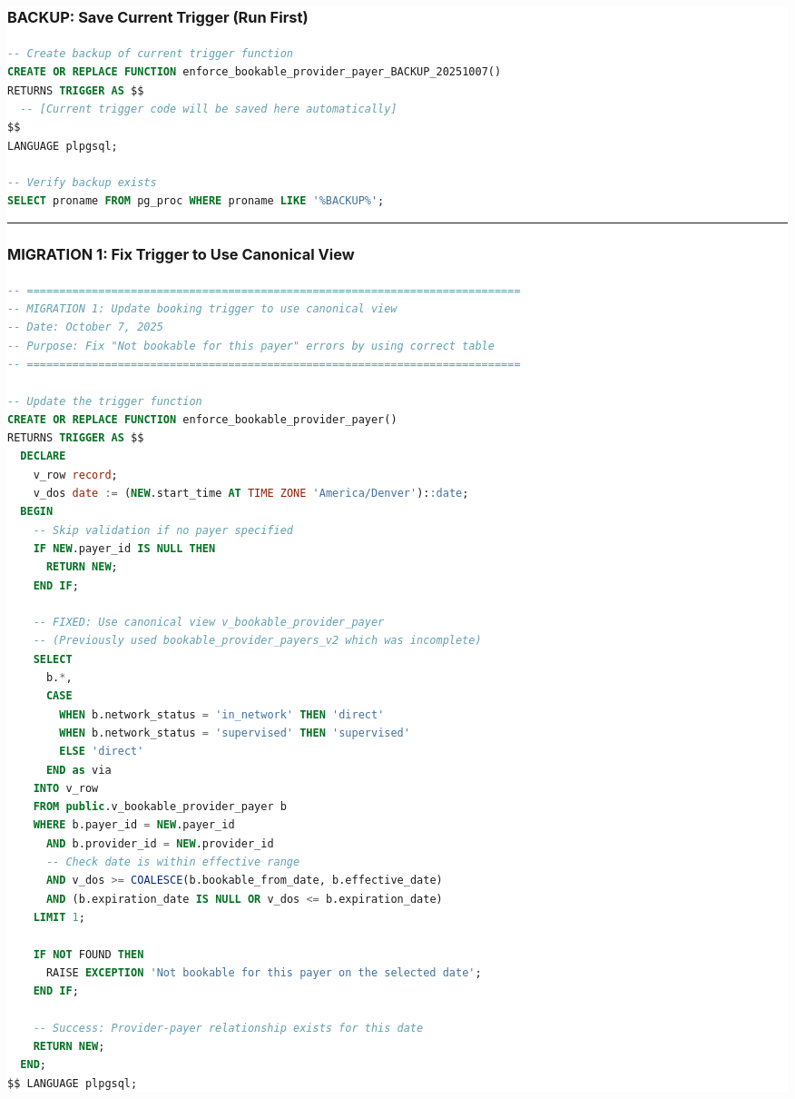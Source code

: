 ### **BACKUP: Save Current Trigger** (Run First)

```sql
-- Create backup of current trigger function
CREATE OR REPLACE FUNCTION enforce_bookable_provider_payer_BACKUP_20251007()
RETURNS TRIGGER AS $$
  -- [Current trigger code will be saved here automatically]
$$
LANGUAGE plpgsql;

-- Verify backup exists
SELECT proname FROM pg_proc WHERE proname LIKE '%BACKUP%';
```

---

### **MIGRATION 1: Fix Trigger to Use Canonical View**

```sql
-- ============================================================================
-- MIGRATION 1: Update booking trigger to use canonical view
-- Date: October 7, 2025
-- Purpose: Fix "Not bookable for this payer" errors by using correct table
-- ============================================================================

-- Update the trigger function
CREATE OR REPLACE FUNCTION enforce_bookable_provider_payer()
RETURNS TRIGGER AS $$
  DECLARE
    v_row record;
    v_dos date := (NEW.start_time AT TIME ZONE 'America/Denver')::date;
  BEGIN
    -- Skip validation if no payer specified
    IF NEW.payer_id IS NULL THEN
      RETURN NEW;
    END IF;

    -- FIXED: Use canonical view v_bookable_provider_payer
    -- (Previously used bookable_provider_payers_v2 which was incomplete)
    SELECT
      b.*,
      CASE
        WHEN b.network_status = 'in_network' THEN 'direct'
        WHEN b.network_status = 'supervised' THEN 'supervised'
        ELSE 'direct'
      END as via
    INTO v_row
    FROM public.v_bookable_provider_payer b
    WHERE b.payer_id = NEW.payer_id
      AND b.provider_id = NEW.provider_id
      -- Check date is within effective range
      AND v_dos >= COALESCE(b.bookable_from_date, b.effective_date)
      AND (b.expiration_date IS NULL OR v_dos <= b.expiration_date)
    LIMIT 1;

    IF NOT FOUND THEN
      RAISE EXCEPTION 'Not bookable for this payer on the selected date';
    END IF;

    -- Success: Provider-payer relationship exists for this date
    RETURN NEW;
  END;
$$ LANGUAGE plpgsql;

```